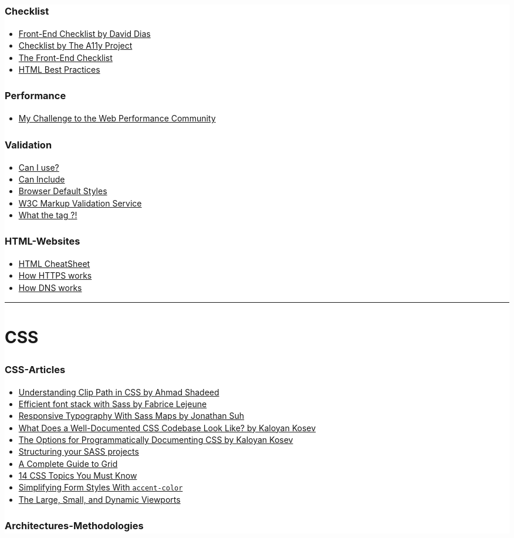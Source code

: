 ### Checklist

* [Front-End Checklist by David Dias](https://github.com/thedaviddias/Front-End-Checklist)
* [Checklist by The A11y Project](https://www.a11yproject.com/checklist/)
* [The Front-End Checklist](https://frontendchecklist.io/)
* [HTML Best Practices](https://github.com/hail2u/html-best-practices)

### Performance

* [My Challenge to the Web Performance Community](https://philipwalton.com/articles/my-challenge-to-the-web-performance-community/?utm_source=stefanjudis&utm_medium=email)

### Validation

* [Can I use?](https://caniuse.com/)
* [Can Include](https://caninclude.glitch.me/)
* [Browser Default Styles](https://browserdefaultstyles.com/)
* [W3C Markup Validation Service](https://validator.w3.org/)
* [What the tag ?!](https://whatthetag.com/#/)


### HTML-Websites

* [HTML CheatSheet](https://htmlcheatsheet.com/)
* [How HTTPS works](https://howhttps.works/)
* [How DNS works](https://howdns.works/)

<hr>

# CSS

### CSS-Articles

* [Understanding Clip Path in CSS by Ahmad Shadeed](https://ishadeed.com/article/clip-path)
* [Efficient font stack with Sass by Fabrice Lejeune](https://gist.github.com/fabricelejeune/bcdd3d4725d4e4cea672)
* [Responsive Typography With Sass Maps by Jonathan Suh](https://www.smashingmagazine.com/2015/06/responsive-typography-with-sass-maps)
* [What Does a Well-Documented CSS Codebase Look Like? by Kaloyan Kosev](https://css-tricks.com/well-documented-css-codebase-look-like/)
* [The Options for Programmatically Documenting CSS by Kaloyan Kosev](https://css-tricks.com/options-programmatically-documenting-css)
* [Structuring your SASS projects](https://itnext.io/structuring-your-sass-projects-c8d41fa55ed4)
* [A Complete Guide to Grid](https://css-tricks.com/snippets/css/complete-guide-grid/)
* [14 CSS Topics You Must Know ](https://dev.to/ageekdev/14-css-topics-you-must-know-2e0g)
* [Simplifying Form Styles With `accent-color`](https://www.smashingmagazine.com/2021/09/simplifying-form-styles-accent-color/)
* [The Large, Small, and Dynamic Viewports](https://www.bram.us/2021/07/08/the-large-small-and-dynamic-viewports/?utm_source=stefanjudis&utm_medium=email)

### Architectures-Methodologies
